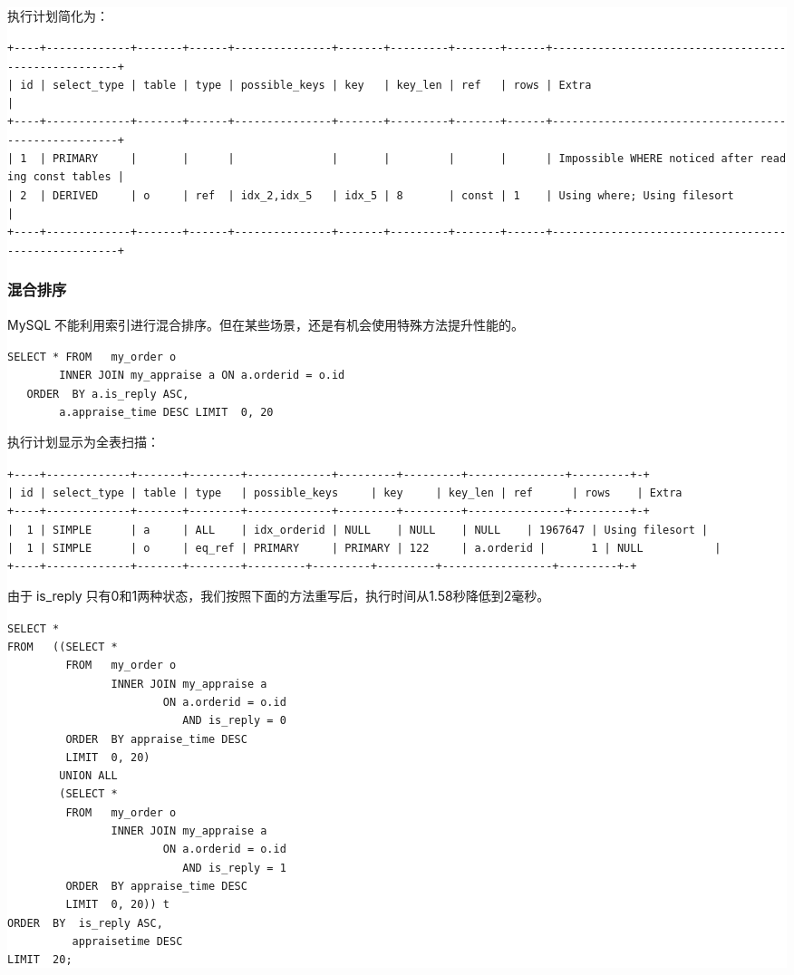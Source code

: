 执行计划简化为：

```
+----+-------------+-------+------+---------------+-------+---------+-------+------+-----------------------------------------------------+
| id | select_type | table | type | possible_keys | key   | key_len | ref   | rows | Extra                                               |
+----+-------------+-------+------+---------------+-------+---------+-------+------+-----------------------------------------------------+
| 1  | PRIMARY     |       |      |               |       |         |       |      | Impossible WHERE noticed after reading const tables |
| 2  | DERIVED     | o     | ref  | idx_2,idx_5   | idx_5 | 8       | const | 1    | Using where; Using filesort                         |
+----+-------------+-------+------+---------------+-------+---------+-------+------+-----------------------------------------------------+
```

### 混合排序

MySQL 不能利用索引进行混合排序。但在某些场景，还是有机会使用特殊方法提升性能的。

```
SELECT * FROM   my_order o
        INNER JOIN my_appraise a ON a.orderid = o.id
   ORDER  BY a.is_reply ASC,
        a.appraise_time DESC LIMIT  0, 20 
```

执行计划显示为全表扫描：

```
+----+-------------+-------+--------+-------------+---------+---------+---------------+---------+-+
| id | select_type | table | type   | possible_keys     | key     | key_len | ref      | rows    | Extra    
+----+-------------+-------+--------+-------------+---------+---------+---------------+---------+-+
|  1 | SIMPLE      | a     | ALL    | idx_orderid | NULL    | NULL    | NULL    | 1967647 | Using filesort |
|  1 | SIMPLE      | o     | eq_ref | PRIMARY     | PRIMARY | 122     | a.orderid |       1 | NULL           |
+----+-------------+-------+--------+---------+---------+---------+-----------------+---------+-+
```

由于 is_reply 只有0和1两种状态，我们按照下面的方法重写后，执行时间从1.58秒降低到2毫秒。

```
SELECT * 
FROM   ((SELECT *
         FROM   my_order o 
                INNER JOIN my_appraise a 
                        ON a.orderid = o.id 
                           AND is_reply = 0 
         ORDER  BY appraise_time DESC 
         LIMIT  0, 20) 
        UNION ALL 
        (SELECT *
         FROM   my_order o 
                INNER JOIN my_appraise a 
                        ON a.orderid = o.id 
                           AND is_reply = 1 
         ORDER  BY appraise_time DESC 
         LIMIT  0, 20)) t 
ORDER  BY  is_reply ASC, 
          appraisetime DESC 
LIMIT  20;
```
